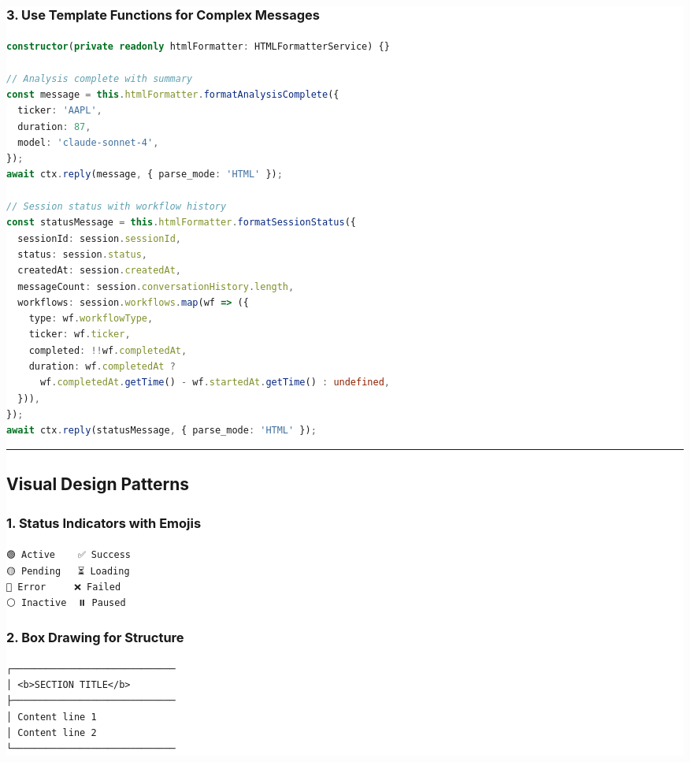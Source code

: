 ### 3. Use Template Functions for Complex Messages

```typescript
constructor(private readonly htmlFormatter: HTMLFormatterService) {}

// Analysis complete with summary
const message = this.htmlFormatter.formatAnalysisComplete({
  ticker: 'AAPL',
  duration: 87,
  model: 'claude-sonnet-4',
});
await ctx.reply(message, { parse_mode: 'HTML' });

// Session status with workflow history
const statusMessage = this.htmlFormatter.formatSessionStatus({
  sessionId: session.sessionId,
  status: session.status,
  createdAt: session.createdAt,
  messageCount: session.conversationHistory.length,
  workflows: session.workflows.map(wf => ({
    type: wf.workflowType,
    ticker: wf.ticker,
    completed: !!wf.completedAt,
    duration: wf.completedAt ?
      wf.completedAt.getTime() - wf.startedAt.getTime() : undefined,
  })),
});
await ctx.reply(statusMessage, { parse_mode: 'HTML' });
```

---

## Visual Design Patterns

### 1. Status Indicators with Emojis
```
🟢 Active    ✅ Success
🟡 Pending   ⏳ Loading
🔴 Error     ❌ Failed
⚪ Inactive  ⏸️ Paused
```

### 2. Box Drawing for Structure
```
┌─────────────────────────────
│ <b>SECTION TITLE</b>
├─────────────────────────────
│ Content line 1
│ Content line 2
└─────────────────────────────
```
